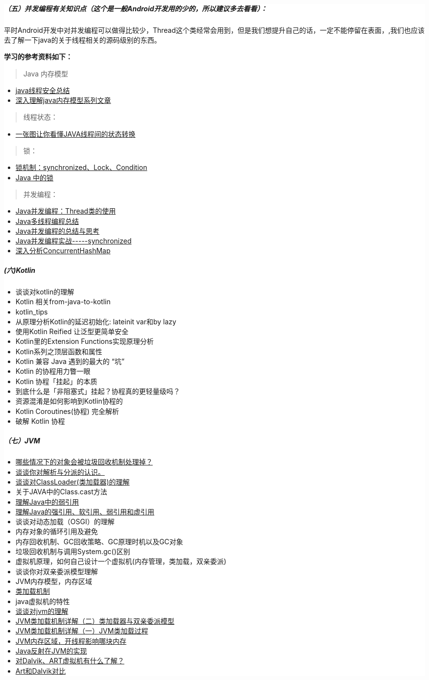 ##### （五）并发编程有关知识点（这个是一般Android开发用的少的，所以建议多去看看）：

平时Android开发中对并发编程可以做得比较少，Thread这个类经常会用到，但是我们想提升自己的话，一定不能停留在表面，,我们也应该去了解一下java的关于线程相关的源码级别的东西。

**学习的参考资料如下：**

> Java 内存模型

- [java线程安全总结](http://www.iteye.com/topic/806990)
- [深入理解java内存模型系列文章](http://ifeve.com/java-memory-model-0/)

> 线程状态：

- [一张图让你看懂JAVA线程间的状态转换](https://my.oschina.net/mingdongcheng/blog/139263)

> 锁：

- [锁机制：synchronized、Lock、Condition](http://blog.csdn.net/vking_wang/article/details/9952063)
- [Java 中的锁](http://wiki.jikexueyuan.com/project/java-concurrent/locks-in-java.html)

> 并发编程：

- [Java并发编程：Thread类的使用](http://www.cnblogs.com/dolphin0520/p/3920357.html)
- [Java多线程编程总结](http://blog.51cto.com/lavasoft/27069)
- [Java并发编程的总结与思考](https://www.jianshu.com/p/053943a425c3#)
- [Java并发编程实战-----synchronized](http://www.cnblogs.com/chenssy/p/4701027.html)
- [深入分析ConcurrentHashMap](http://www.infoq.com/cn/articles/ConcurrentHashMap#)

#####  (六)Kotlin

- 谈谈对kotlin的理解
- Kotlin 相关from-java-to-kotlin
- kotlin_tips
- 从原理分析Kotlin的延迟初始化: lateinit var和by lazy
- 使用Kotlin Reified 让泛型更简单安全
- Kotlin里的Extension Functions实现原理分析
- Kotlin系列之顶层函数和属性
- Kotlin 兼容 Java 遇到的最大的 “坑”
- Kotlin 的协程用力瞥一眼
- Kotlin 协程「挂起」的本质
- 到底什么是「非阻塞式」挂起？协程真的更轻量级吗？
- 资源混淆是如何影响到Kotlin协程的
- Kotlin Coroutines(协程) 完全解析
- 破解 Kotlin 协程

##### （七）JVM

- [哪些情况下的对象会被垃圾回收机制处理掉？](https://cloud.tencent.com/developer/article/1332790)
- [谈谈你对解析与分派的认识。](https://blog.csdn.net/u011080472/article/details/51334288)
- [谈谈对ClassLoader(类加载器)的理解](https://blog.csdn.net/github_37130188/article/details/97255131)
- 关于JAVA中的Class.cast方法
- [理解Java中的弱引用](https://droidyue.com/blog/2014/10/12/understanding-weakreference-in-java/)
- [理解Java的强引用、软引用、弱引用和虚引用](https://juejin.im/post/5b82c02df265da436152f5ad)
- 谈谈对动态加载（OSGI）的理解
- 内存对象的循环引用及避免
- 内存回收机制、GC回收策略、GC原理时机以及GC对象
- 垃圾回收机制与调用System.gc()区别
- 虚拟机原理，如何自己设计一个虚拟机(内存管理，类加载，双亲委派)
- 谈谈你对双亲委派模型理解
- JVM内存模型，内存区域
- [类加载机制](https://www.jianshu.com/p/3556a6cca7e5)
- java虚拟机的特性
- [谈谈对jvm的理解](https://blog.csdn.net/yinni11/article/details/80917652)
- [JVM类加载机制详解（二）类加载器与双亲委派模型](https://blog.csdn.net/zhangliangzi/article/details/51338291)
- [JVM类加载机制详解（一）JVM类加载过程](https://blog.csdn.net/zhangliangzi/article/details/51319033)
- [JVM内存区域，开线程影响哪块内存](https://blog.csdn.net/github_37130188/article/details/96509321)
- [Java反射在JVM的实现](https://blog.csdn.net/jim__charles/article/details/52815318)
- [对Dalvik、ART虚拟机有什么了解？](https://blog.csdn.net/github_37130188/article/details/89577492)
- [Art和Dalvik对比](https://www.jianshu.com/p/59d98244fb52)